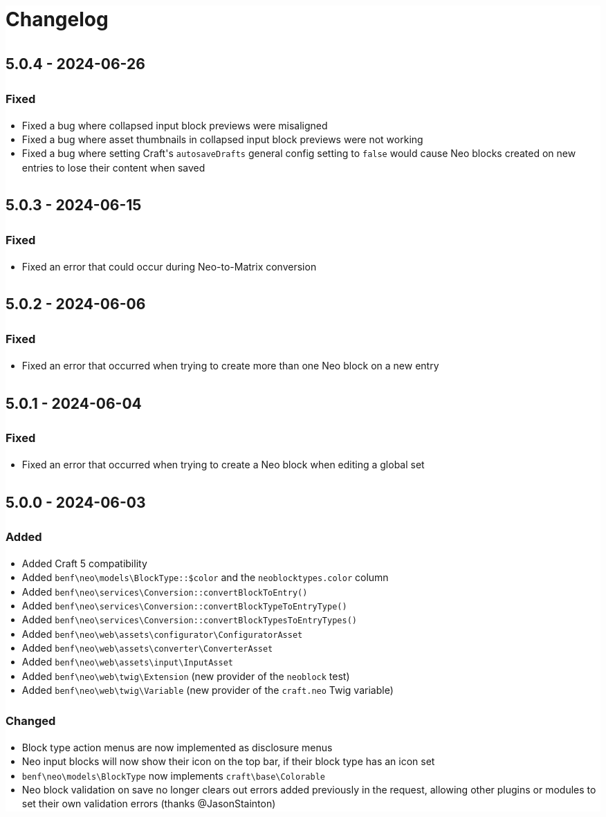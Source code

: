 # Changelog

## 5.0.4 - 2024-06-26

### Fixed
- Fixed a bug where collapsed input block previews were misaligned
- Fixed a bug where asset thumbnails in collapsed input block previews were not working
- Fixed a bug where setting Craft's `autosaveDrafts` general config setting to `false` would cause Neo blocks created on new entries to lose their content when saved

## 5.0.3 - 2024-06-15

### Fixed
- Fixed an error that could occur during Neo-to-Matrix conversion

## 5.0.2 - 2024-06-06

### Fixed
- Fixed an error that occurred when trying to create more than one Neo block on a new entry

## 5.0.1 - 2024-06-04

### Fixed
- Fixed an error that occurred when trying to create a Neo block when editing a global set

## 5.0.0 - 2024-06-03

### Added
- Added Craft 5 compatibility
- Added `benf\neo\models\BlockType::$color` and the `neoblocktypes.color` column
- Added `benf\neo\services\Conversion::convertBlockToEntry()`
- Added `benf\neo\services\Conversion::convertBlockTypeToEntryType()`
- Added `benf\neo\services\Conversion::convertBlockTypesToEntryTypes()`
- Added `benf\neo\web\assets\configurator\ConfiguratorAsset`
- Added `benf\neo\web\assets\converter\ConverterAsset`
- Added `benf\neo\web\assets\input\InputAsset`
- Added `benf\neo\web\twig\Extension` (new provider of the `neoblock` test)
- Added `benf\neo\web\twig\Variable` (new provider of the `craft.neo` Twig variable)

### Changed
- Block type action menus are now implemented as disclosure menus
- Neo input blocks will now show their icon on the top bar, if their block type has an icon set
- `benf\neo\models\BlockType` now implements `craft\base\Colorable`
- Neo block validation on save no longer clears out errors added previously in the request, allowing other plugins or modules to set their own validation errors (thanks @JasonStainton)
